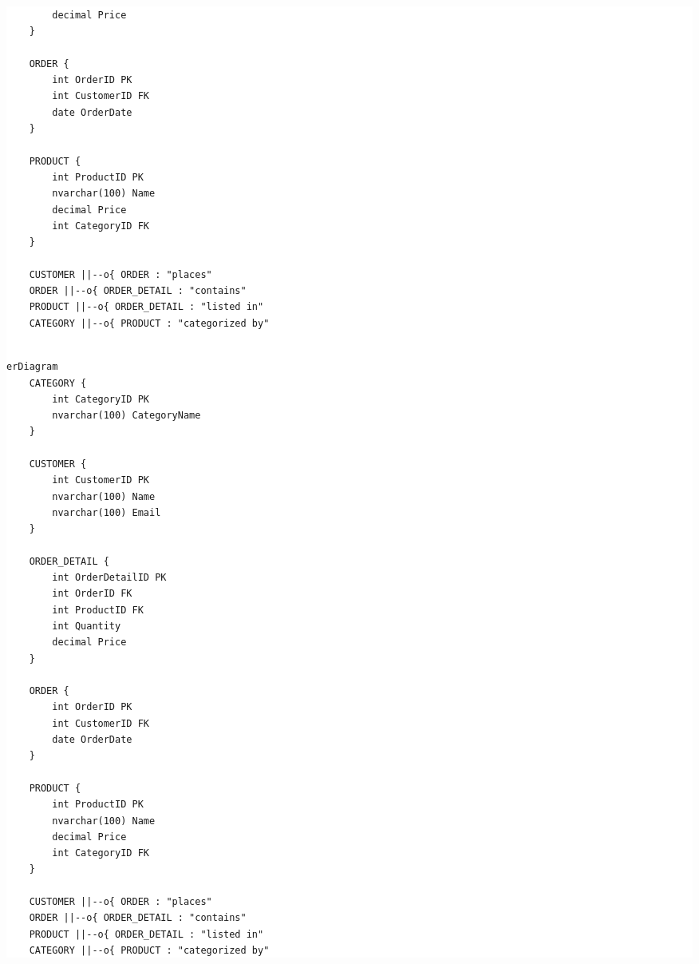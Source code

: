 ```
        decimal Price
    }

    ORDER {
        int OrderID PK
        int CustomerID FK
        date OrderDate
    }

    PRODUCT {
        int ProductID PK
        nvarchar(100) Name
        decimal Price
        int CategoryID FK
    }

    CUSTOMER ||--o{ ORDER : "places"
    ORDER ||--o{ ORDER_DETAIL : "contains"
    PRODUCT ||--o{ ORDER_DETAIL : "listed in"
    CATEGORY ||--o{ PRODUCT : "categorized by"


```

```mermaid
erDiagram
    CATEGORY {
        int CategoryID PK
        nvarchar(100) CategoryName
    }

    CUSTOMER {
        int CustomerID PK
        nvarchar(100) Name
        nvarchar(100) Email
    }

    ORDER_DETAIL {
        int OrderDetailID PK
        int OrderID FK
        int ProductID FK
        int Quantity
        decimal Price
    }

    ORDER {
        int OrderID PK
        int CustomerID FK
        date OrderDate
    }

    PRODUCT {
        int ProductID PK
        nvarchar(100) Name
        decimal Price
        int CategoryID FK
    }

    CUSTOMER ||--o{ ORDER : "places"
    ORDER ||--o{ ORDER_DETAIL : "contains"
    PRODUCT ||--o{ ORDER_DETAIL : "listed in"
    CATEGORY ||--o{ PRODUCT : "categorized by"

```